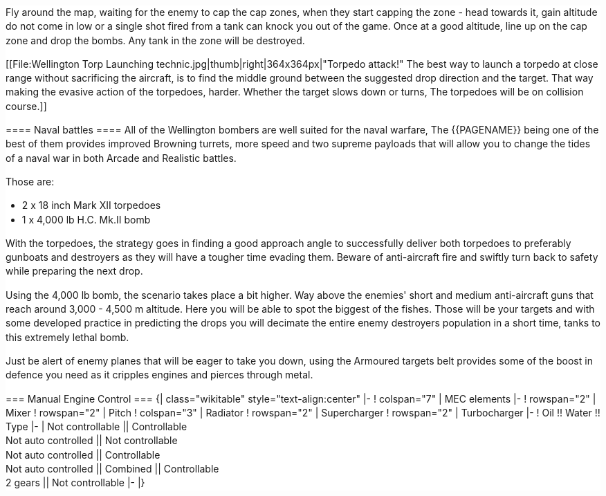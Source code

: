 Fly around the map, waiting for the enemy to cap the cap zones, when they start capping the zone - head towards it, gain altitude do not come in low or a single shot fired from a tank can knock you out of the game. Once at a good altitude, line up on the cap zone and drop the bombs. Any tank in the zone will be destroyed.

[[File:Wellington Torp Launching technic.jpg|thumb|right|364x364px|"Torpedo attack!" The best way to launch a torpedo at close range without sacrificing the aircraft, is to find the middle ground between the suggested drop direction and the target. That way making the evasive action of the torpedoes, harder. Whether the target slows down or turns, The torpedoes will be on collision course.]]

==== Naval battles ====
All of the Wellington bombers are well suited for the naval warfare, The {{PAGENAME}} being one of the best of them provides improved Browning turrets, more speed and two supreme payloads that will allow you to change the tides of a naval war in both Arcade and Realistic battles.

Those are:

* 2 х 18 inch Mark XII torpedoes
* 1 x 4,000 lb H.C. Mk.II bomb

With the torpedoes, the strategy goes in finding a good approach angle to successfully deliver both torpedoes to preferably gunboats and destroyers as they will have a tougher time evading them. Beware of anti-aircraft fire and swiftly turn back to safety while preparing the next drop.

Using the 4,000 lb bomb, the scenario takes place a bit higher. Way above the enemies' short and medium anti-aircraft guns that reach around 3,000 - 4,500 m altitude. Here you will be able to spot the biggest of the fishes. Those will be your targets and with some developed practice in predicting the drops you will decimate the entire enemy destroyers population in a short time, tanks to this extremely lethal bomb.

Just be alert of enemy planes that will be eager to take you down, using the Armoured targets belt provides some of the boost in defence you need as it cripples engines and pierces through metal.

=== Manual Engine Control ===
{| class="wikitable" style="text-align:center"
|-
! colspan="7" | MEC elements
|-
! rowspan="2" | Mixer
! rowspan="2" | Pitch
! colspan="3" | Radiator
! rowspan="2" | Supercharger
! rowspan="2" | Turbocharger
|-
! Oil !! Water !! Type
|-
| Not controllable || Controllable<br>Not auto controlled || Not controllable<br>Not auto controlled || Controllable<br>Not auto controlled || Combined || Controllable<br>2 gears || Not controllable
|-
|}
